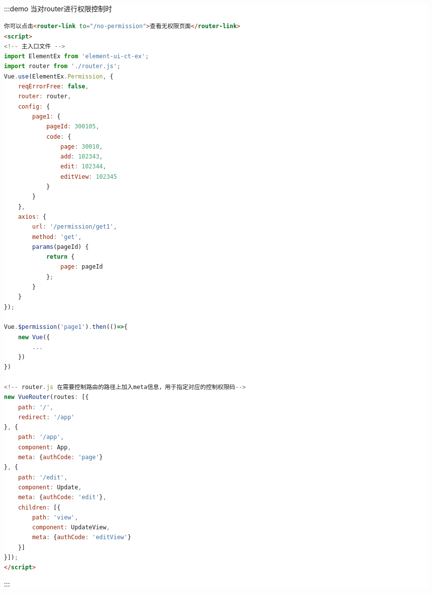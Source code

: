 :::demo 当对router进行权限控制时 
```html
你可以点击<router-link to="/no-permission">查看无权限页面</router-link>
<script>
<!-- 主入口文件 -->
import ElementEx from 'element-ui-ct-ex';
import router from './router.js';
Vue.use(ElementEx.Permission, {
    reqErrorFree: false,
    router: router,
    config: {
        page1: {
            pageId: 300105,
            code: {
                page: 30010,
                add: 102343,
                edit: 102344,
                editView: 102345
            }
        }
    },
    axios: {
        url: '/permission/get1',
        method: 'get',
        params(pageId) {
            return {
                page: pageId
            };
        }
    }
});

Vue.$permission('page1').then(()=>{
    new Vue({
        ...
    })
})

<!-- router.js 在需要控制路由的路径上加入meta信息，用于指定对应的控制权限码-->
new VueRouter(routes: [{
    path: '/',
    redirect: '/app'
}, {
    path: '/app',
    component: App,
    meta: {authCode: 'page'}
}, {
    path: '/edit',
    component: Update,
    meta: {authCode: 'edit'},
    children: [{
        path: 'view',
        component: UpdateView,
        meta: {authCode: 'editView'}
    }]
}]);
</script>
```
:::
